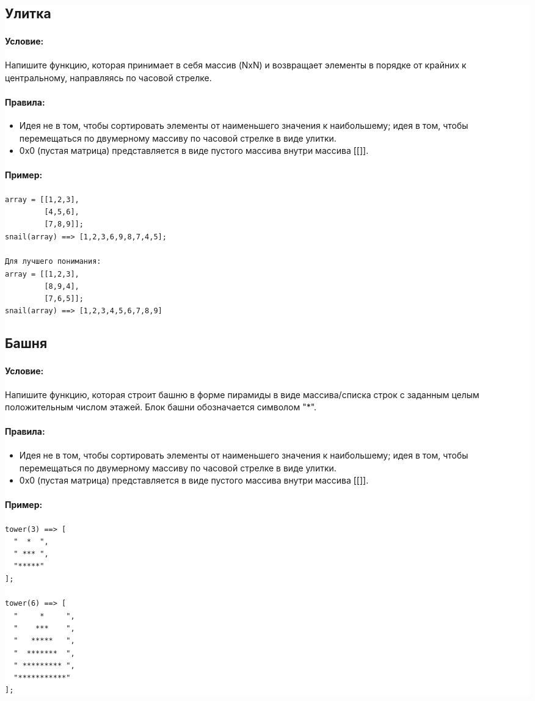 ## Улитка
#### Условие:
Напишите функцию, которая принимает в себя массив (NxN) и возвращает элементы в порядке от крайних к центральному, направляясь по часовой стрелке.

#### Правила:
- Идея не в том, чтобы сортировать элементы от наименьшего значения к наибольшему; идея в том, чтобы перемещаться по двумерному массиву по часовой стрелке в виде улитки.
- 0x0 (пустая матрица) представляется в виде пустого массива внутри массива [[]].

#### Пример:
```
array = [[1,2,3],
         [4,5,6],
         [7,8,9]];
snail(array) ==> [1,2,3,6,9,8,7,4,5];

Для лучшего понимания:
array = [[1,2,3],
         [8,9,4],
         [7,6,5]];
snail(array) ==> [1,2,3,4,5,6,7,8,9]
```

## Башня
#### Условие:
Напишите функцию, которая строит башню в форме пирамиды в виде массива/списка строк с заданным целым положительным числом этажей. Блок башни обозначается символом "*".

#### Правила:
- Идея не в том, чтобы сортировать элементы от наименьшего значения к наибольшему; идея в том, чтобы перемещаться по двумерному массиву по часовой стрелке в виде улитки.
- 0x0 (пустая матрица) представляется в виде пустого массива внутри массива [[]].

#### Пример:
```
tower(3) ==> [
  "  *  ",
  " *** ", 
  "*****"
];

tower(6) ==> [
  "     *     ", 
  "    ***    ", 
  "   *****   ", 
  "  *******  ", 
  " ********* ", 
  "***********"
];
```
